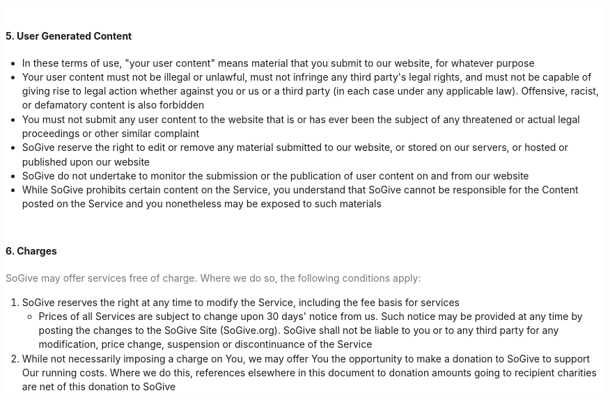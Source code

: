 </div>

<div class="col-xs-12" style="height:1em;">
</div>

<div class="col-md-12">
	<div class="col-md-offset-1 col-md-10">
		<H4>5. User Generated Content</H4>
		<p style="text-align:justify; color:#777; font-size:14px;">
			<ul>
				<li>
					In these terms of use, "your user content" means material that you submit to our website, for whatever purpose
				</li>
				<li>
					Your user content must not be illegal or unlawful, must not infringe any third party's legal rights, and must not be capable of giving rise to legal action whether against you or us or a third party (in each case under any applicable law). Offensive, racist, or defamatory content is also forbidden
				</li>
				<li>
					You must not submit any user content to the website that is or has ever been the subject of any threatened or actual legal proceedings or other similar complaint
				</li>
				<li>
					SoGive reserve the right to edit or remove any material submitted to our website, or stored on our servers, or hosted or published upon our website
				</li>
				<li>
					SoGive do not undertake to monitor the submission or the publication of user content on and from our website
				</li>
				<li>
					While SoGive prohibits certain content on the Service, you understand that SoGive cannot be responsible for the Content posted on the Service and you nonetheless may be exposed to such materials
				</li>
			</ul>
		</p>
	</div>
</div>

<div class="col-xs-12" style="height:1em;">
</div>

<div class="col-md-12">
	<div class="col-md-offset-1 col-md-10">
		<H4>6. Charges</H4>
		<p style="text-align:justify; color:#777; font-size:14px;">
			SoGive may offer services free of charge. Where we do so, the following conditions apply:
			<ol>
				<li>
					SoGive reserves the right at any time to modify the Service, including the fee basis for services
					<ul>
						<li>
							Prices of all Services are subject to change upon 30 days' notice from us. Such notice may be provided at any time by posting the changes to the SoGive Site (SoGive.org). SoGive shall not be liable to you or to any third party for any modification, price change, suspension or discontinuance of the Service
						</li>
					</ul>
				</li>
				<li>
					While not necessarily imposing a charge on You, we may offer You the opportunity to make a donation to SoGive to support Our running costs. Where we do this, references elsewhere in this document to donation amounts going to recipient charities are net of this donation to SoGive
				</li>